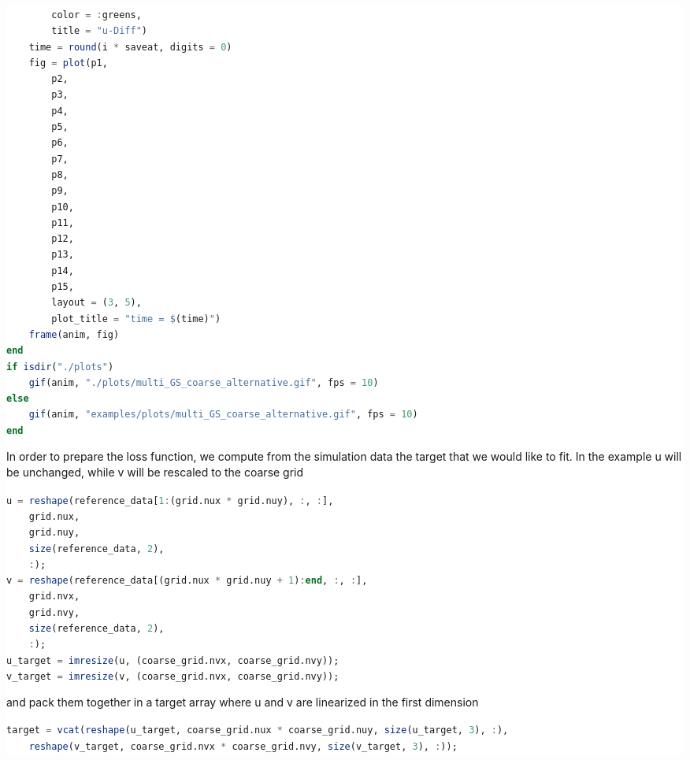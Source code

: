 ```julia
        color = :greens,
        title = "u-Diff")
    time = round(i * saveat, digits = 0)
    fig = plot(p1,
        p2,
        p3,
        p4,
        p5,
        p6,
        p7,
        p8,
        p9,
        p10,
        p11,
        p12,
        p13,
        p14,
        p15,
        layout = (3, 5),
        plot_title = "time = $(time)")
    frame(anim, fig)
end
if isdir("./plots")
    gif(anim, "./plots/multi_GS_coarse_alternative.gif", fps = 10)
else
    gif(anim, "examples/plots/multi_GS_coarse_alternative.gif", fps = 10)
end
```

In order to prepare the loss function, we compute from the simulation data the target that we would like to fit. In the example u will be unchanged, while v will be rescaled to the coarse grid

```julia
u = reshape(reference_data[1:(grid.nux * grid.nuy), :, :],
    grid.nux,
    grid.nuy,
    size(reference_data, 2),
    :);
v = reshape(reference_data[(grid.nux * grid.nuy + 1):end, :, :],
    grid.nvx,
    grid.nvy,
    size(reference_data, 2),
    :);
u_target = imresize(u, (coarse_grid.nvx, coarse_grid.nvy));
v_target = imresize(v, (coarse_grid.nvx, coarse_grid.nvy));
```

and pack them together in a target array where u and v are linearized in the first dimension

```julia
target = vcat(reshape(u_target, coarse_grid.nux * coarse_grid.nuy, size(u_target, 3), :),
    reshape(v_target, coarse_grid.nvx * coarse_grid.nvy, size(v_target, 3), :));
```
